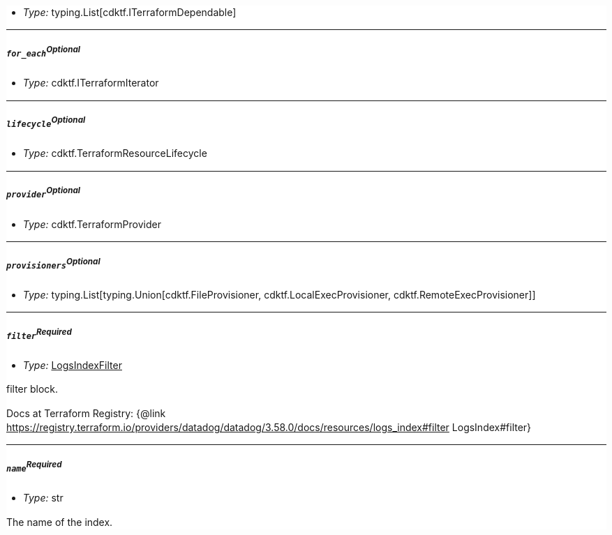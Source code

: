 - *Type:* typing.List[cdktf.ITerraformDependable]

---

##### `for_each`<sup>Optional</sup> <a name="for_each" id="@cdktf/provider-datadog.logsIndex.LogsIndex.Initializer.parameter.forEach"></a>

- *Type:* cdktf.ITerraformIterator

---

##### `lifecycle`<sup>Optional</sup> <a name="lifecycle" id="@cdktf/provider-datadog.logsIndex.LogsIndex.Initializer.parameter.lifecycle"></a>

- *Type:* cdktf.TerraformResourceLifecycle

---

##### `provider`<sup>Optional</sup> <a name="provider" id="@cdktf/provider-datadog.logsIndex.LogsIndex.Initializer.parameter.provider"></a>

- *Type:* cdktf.TerraformProvider

---

##### `provisioners`<sup>Optional</sup> <a name="provisioners" id="@cdktf/provider-datadog.logsIndex.LogsIndex.Initializer.parameter.provisioners"></a>

- *Type:* typing.List[typing.Union[cdktf.FileProvisioner, cdktf.LocalExecProvisioner, cdktf.RemoteExecProvisioner]]

---

##### `filter`<sup>Required</sup> <a name="filter" id="@cdktf/provider-datadog.logsIndex.LogsIndex.Initializer.parameter.filter"></a>

- *Type:* <a href="#@cdktf/provider-datadog.logsIndex.LogsIndexFilter">LogsIndexFilter</a>

filter block.

Docs at Terraform Registry: {@link https://registry.terraform.io/providers/datadog/datadog/3.58.0/docs/resources/logs_index#filter LogsIndex#filter}

---

##### `name`<sup>Required</sup> <a name="name" id="@cdktf/provider-datadog.logsIndex.LogsIndex.Initializer.parameter.name"></a>

- *Type:* str

The name of the index.

